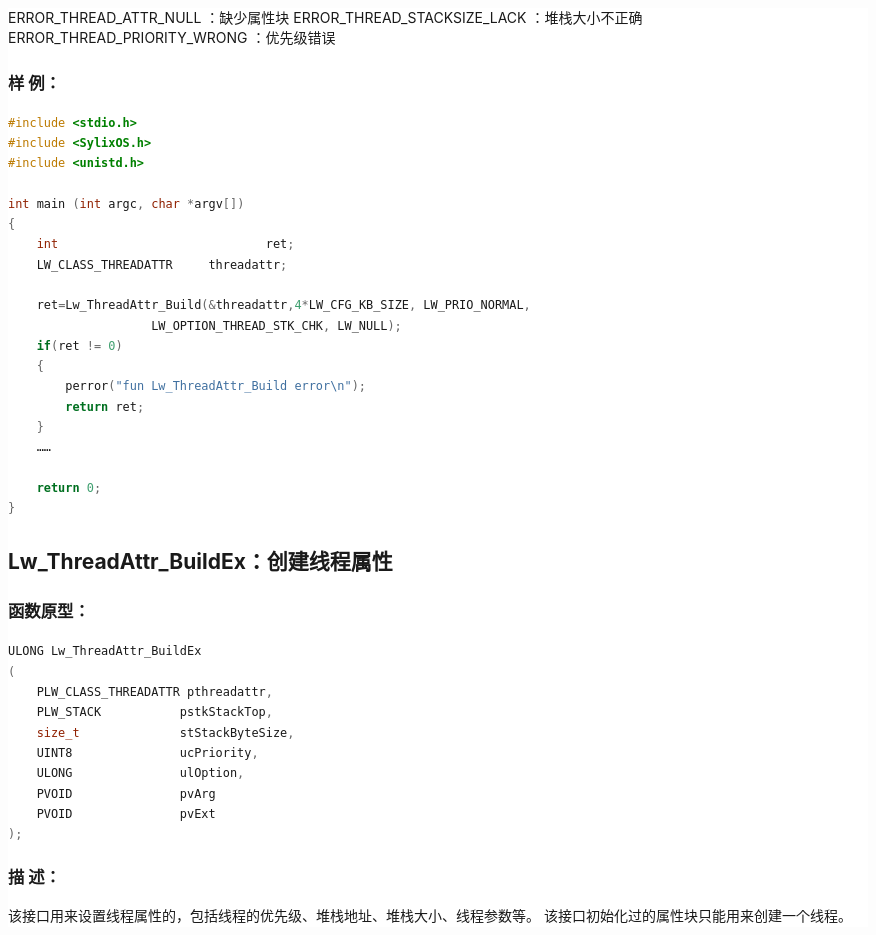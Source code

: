 ERROR_THREAD_ATTR_NULL ：缺少属性块
ERROR_THREAD_STACKSIZE_LACK ：堆栈大小不正确
ERROR_THREAD_PRIORITY_WRONG ：优先级错误

### 样 例：

```c
#include <stdio.h>
#include <SylixOS.h>
#include <unistd.h>

int main (int argc, char *argv[])
{
	int 							ret;
	LW_CLASS_THREADATTR		threadattr;

	ret=Lw_ThreadAttr_Build(&threadattr,4*LW_CFG_KB_SIZE, LW_PRIO_NORMAL,
					LW_OPTION_THREAD_STK_CHK, LW_NULL);
	if(ret != 0)
	{
		perror("fun Lw_ThreadAttr_Build error\n");
		return ret;
	}
	……

	return 0;
}

```

## Lw_ThreadAttr_BuildEx：创建线程属性

### 函数原型：

```c
ULONG Lw_ThreadAttr_BuildEx
(
	PLW_CLASS_THREADATTR pthreadattr,
	PLW_STACK			pstkStackTop,
	size_t				stStackByteSize,
	UINT8				ucPriority,
	ULONG				ulOption,
	PVOID				pvArg
	PVOID				pvExt
);

```

### 描 述：

该接口用来设置线程属性的，包括线程的优先级、堆栈地址、堆栈大小、线程参数等。
该接口初始化过的属性块只能用来创建一个线程。
